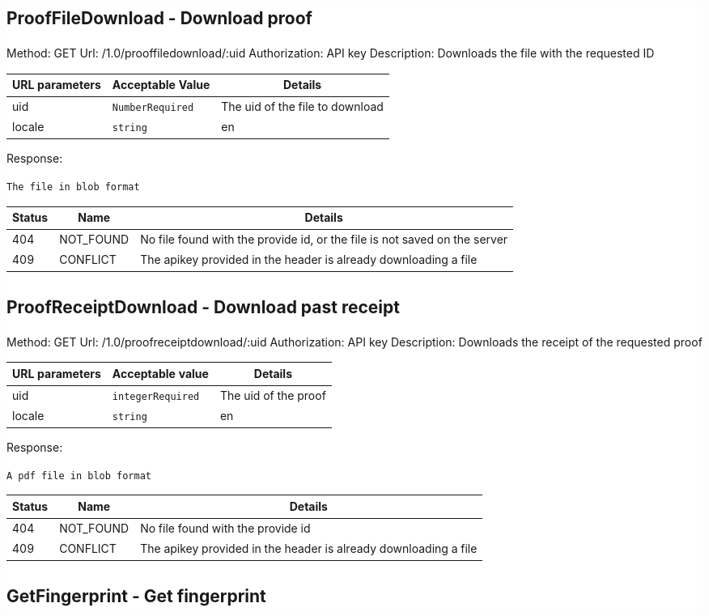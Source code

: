

## ProofFileDownload - Download proof

Method: GET
Url: /1.0/prooffiledownload/:uid
Authorization: API key
Description: Downloads the file with the requested ID

| URL parameters | Acceptable Value              | Details                         |
| -------------- | ----------------------------- | ------------------------------- |
| uid            | `Number`<code>Required</code> | The uid of the file to download |
| locale         | `string`                      | en                              |

Response: 

```
The file in blob format
```

| Status | Name      | Details                                                      |
| ------ | --------- | ------------------------------------------------------------ |
| 404    | NOT_FOUND | No file found with the provide id, or the file is not saved on the server |
| 409    | CONFLICT  | The apikey provided in the header is already downloading a file |



## ProofReceiptDownload - Download past receipt

Method: GET
Url: /1.0/proofreceiptdownload/:uid
Authorization: API key
Description: Downloads the receipt of the requested proof

| URL parameters | Acceptable value               | Details              |
| -------------- | ------------------------------ | -------------------- |
| uid            | `integer`<code>Required</code> | The uid of the proof |
| locale         | `string`                       | en                   |

Response:

```
A pdf file in blob format
```

| Status | Name      | Details                                                      |
| ------ | --------- | ------------------------------------------------------------ |
| 404    | NOT_FOUND | No file found with the provide id                            |
| 409    | CONFLICT  | The apikey provided in the header is already downloading a file |



## GetFingerprint - Get fingerprint
